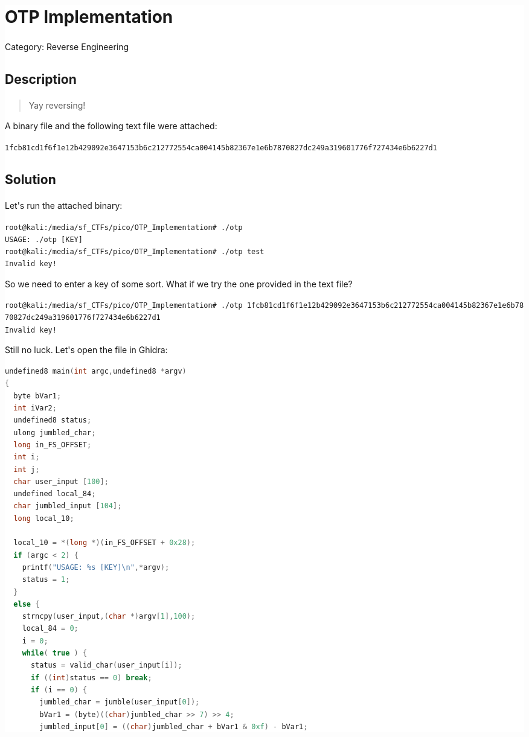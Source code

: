 # OTP Implementation
Category: Reverse Engineering

## Description

> Yay reversing!

A binary file and the following text file were attached:

```
1fcb81cd1f6f1e12b429092e3647153b6c212772554ca004145b82367e1e6b7870827dc249a319601776f727434e6b6227d1
```


## Solution

Let's run the attached binary:
```console
root@kali:/media/sf_CTFs/pico/OTP_Implementation# ./otp
USAGE: ./otp [KEY]
root@kali:/media/sf_CTFs/pico/OTP_Implementation# ./otp test
Invalid key!
```

So we need to enter a key of some sort. What if we try the one provided in the text file?

```console
root@kali:/media/sf_CTFs/pico/OTP_Implementation# ./otp 1fcb81cd1f6f1e12b429092e3647153b6c212772554ca004145b82367e1e6b7870827dc249a319601776f727434e6b6227d1
Invalid key!
```

Still no luck. Let's open the file in Ghidra:

```c
undefined8 main(int argc,undefined8 *argv)
{
  byte bVar1;
  int iVar2;
  undefined8 status;
  ulong jumbled_char;
  long in_FS_OFFSET;
  int i;
  int j;
  char user_input [100];
  undefined local_84;
  char jumbled_input [104];
  long local_10;
  
  local_10 = *(long *)(in_FS_OFFSET + 0x28);
  if (argc < 2) {
    printf("USAGE: %s [KEY]\n",*argv);
    status = 1;
  }
  else {
    strncpy(user_input,(char *)argv[1],100);
    local_84 = 0;
    i = 0;
    while( true ) {
      status = valid_char(user_input[i]);
      if ((int)status == 0) break;
      if (i == 0) {
        jumbled_char = jumble(user_input[0]);
        bVar1 = (byte)((char)jumbled_char >> 7) >> 4;
        jumbled_input[0] = ((char)jumbled_char + bVar1 & 0xf) - bVar1;
```